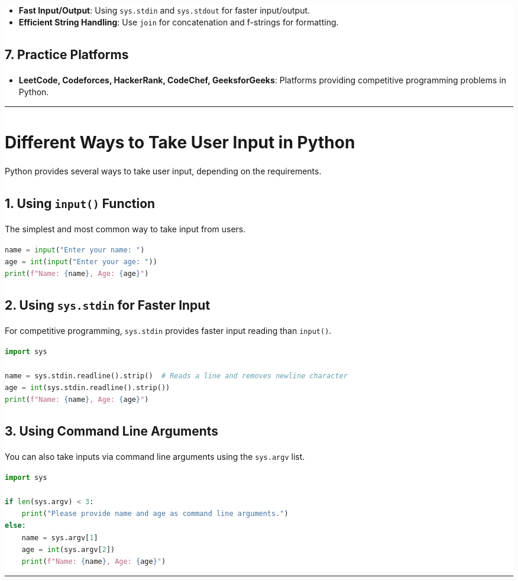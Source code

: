 - **Fast Input/Output**: Using `sys.stdin` and `sys.stdout` for faster input/output.
- **Efficient String Handling**: Use `join` for concatenation and f-strings for formatting.

## 7. Practice Platforms

- **LeetCode, Codeforces, HackerRank, CodeChef, GeeksforGeeks**: Platforms providing competitive programming problems in Python.

---

# Different Ways to Take User Input in Python

Python provides several ways to take user input, depending on the requirements.

## 1. Using `input()` Function

The simplest and most common way to take input from users.

```python
name = input("Enter your name: ")
age = int(input("Enter your age: "))
print(f"Name: {name}, Age: {age}")
```

## 2. Using `sys.stdin` for Faster Input

For competitive programming, `sys.stdin` provides faster input reading than `input()`.

```python
import sys

name = sys.stdin.readline().strip()  # Reads a line and removes newline character
age = int(sys.stdin.readline().strip())
print(f"Name: {name}, Age: {age}")
```

## 3. Using Command Line Arguments

You can also take inputs via command line arguments using the `sys.argv` list.

```python
import sys

if len(sys.argv) < 3:
    print("Please provide name and age as command line arguments.")
else:
    name = sys.argv[1]
    age = int(sys.argv[2])
    print(f"Name: {name}, Age: {age}")
```

---
